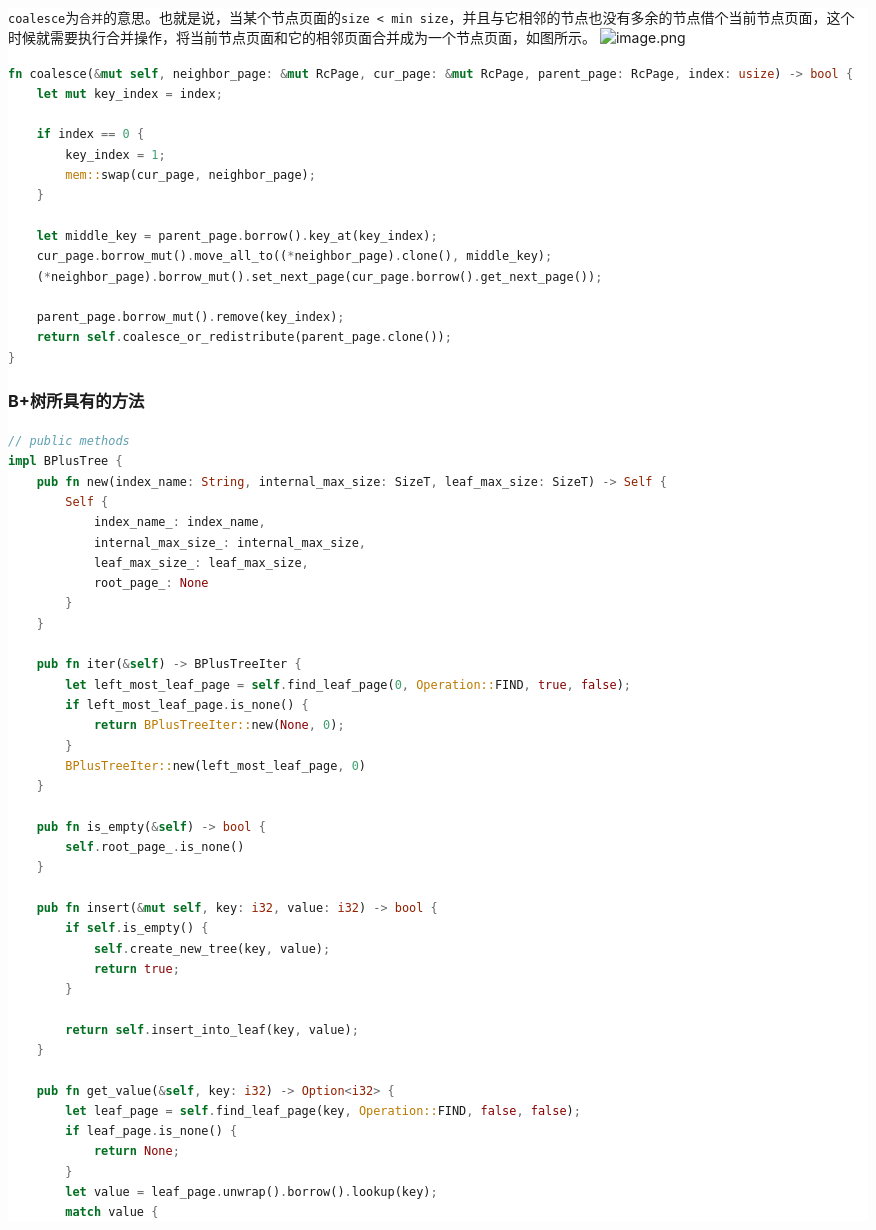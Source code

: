 `coalesce`为`合并`的意思。也就是说，当某个节点页面的`size < min size`，并且与它相邻的节点也没有多余的节点借个当前节点页面，这个时候就需要执行合并操作，将当前节点页面和它的相邻页面合并成为一个节点页面，如图所示。
![image.png](https://cdn.nlark.com/yuque/0/2022/png/22571229/1671123871752-f929188e-062b-44bc-bad0-d6f0d5e9427e.png#averageHue=%23f8f8f8&clientId=u665c38dc-aa2f-4&crop=0&crop=0&crop=1&crop=1&from=paste&height=513&id=TWqqi&margin=%5Bobject%20Object%5D&name=image.png&originHeight=644&originWidth=721&originalType=binary&ratio=1&rotation=0&showTitle=false&size=118655&status=done&style=none&taskId=u1e8cf8b4-d587-4f55-9b1a-d5e8ee7e3a6&title=&width=574)
```rust
fn coalesce(&mut self, neighbor_page: &mut RcPage, cur_page: &mut RcPage, parent_page: RcPage, index: usize) -> bool {
    let mut key_index = index;

    if index == 0 {
        key_index = 1;
        mem::swap(cur_page, neighbor_page);
    }

    let middle_key = parent_page.borrow().key_at(key_index);
    cur_page.borrow_mut().move_all_to((*neighbor_page).clone(), middle_key);
    (*neighbor_page).borrow_mut().set_next_page(cur_page.borrow().get_next_page());

    parent_page.borrow_mut().remove(key_index);
    return self.coalesce_or_redistribute(parent_page.clone());
}

```
### B+树所具有的方法
```rust
// public methods
impl BPlusTree {
    pub fn new(index_name: String, internal_max_size: SizeT, leaf_max_size: SizeT) -> Self {
        Self {
            index_name_: index_name,
            internal_max_size_: internal_max_size,
            leaf_max_size_: leaf_max_size,
            root_page_: None
        }
    }

    pub fn iter(&self) -> BPlusTreeIter {
        let left_most_leaf_page = self.find_leaf_page(0, Operation::FIND, true, false);
        if left_most_leaf_page.is_none() {
            return BPlusTreeIter::new(None, 0);
        }
        BPlusTreeIter::new(left_most_leaf_page, 0)
    }

    pub fn is_empty(&self) -> bool {
        self.root_page_.is_none()
    }

    pub fn insert(&mut self, key: i32, value: i32) -> bool {
        if self.is_empty() {
            self.create_new_tree(key, value);
            return true;
        }

        return self.insert_into_leaf(key, value);
    }

    pub fn get_value(&self, key: i32) -> Option<i32> {
        let leaf_page = self.find_leaf_page(key, Operation::FIND, false, false);
        if leaf_page.is_none() {
            return None;
        }
        let value = leaf_page.unwrap().borrow().lookup(key);
        match value {
```